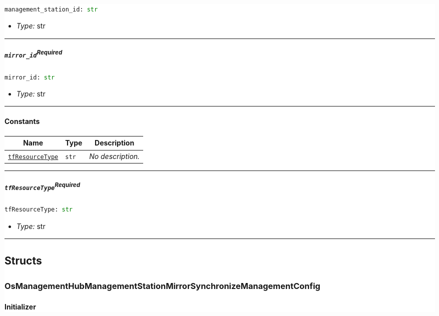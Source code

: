 ```python
management_station_id: str
```

- *Type:* str

---

##### `mirror_id`<sup>Required</sup> <a name="mirror_id" id="rhizo-co-terraform-provider-oci.osManagementHubManagementStationMirrorSynchronizeManagement.OsManagementHubManagementStationMirrorSynchronizeManagement.property.mirrorId"></a>

```python
mirror_id: str
```

- *Type:* str

---

#### Constants <a name="Constants" id="Constants"></a>

| **Name** | **Type** | **Description** |
| --- | --- | --- |
| <code><a href="#rhizo-co-terraform-provider-oci.osManagementHubManagementStationMirrorSynchronizeManagement.OsManagementHubManagementStationMirrorSynchronizeManagement.property.tfResourceType">tfResourceType</a></code> | <code>str</code> | *No description.* |

---

##### `tfResourceType`<sup>Required</sup> <a name="tfResourceType" id="rhizo-co-terraform-provider-oci.osManagementHubManagementStationMirrorSynchronizeManagement.OsManagementHubManagementStationMirrorSynchronizeManagement.property.tfResourceType"></a>

```python
tfResourceType: str
```

- *Type:* str

---

## Structs <a name="Structs" id="Structs"></a>

### OsManagementHubManagementStationMirrorSynchronizeManagementConfig <a name="OsManagementHubManagementStationMirrorSynchronizeManagementConfig" id="rhizo-co-terraform-provider-oci.osManagementHubManagementStationMirrorSynchronizeManagement.OsManagementHubManagementStationMirrorSynchronizeManagementConfig"></a>

#### Initializer <a name="Initializer" id="rhizo-co-terraform-provider-oci.osManagementHubManagementStationMirrorSynchronizeManagement.OsManagementHubManagementStationMirrorSynchronizeManagementConfig.Initializer"></a>
